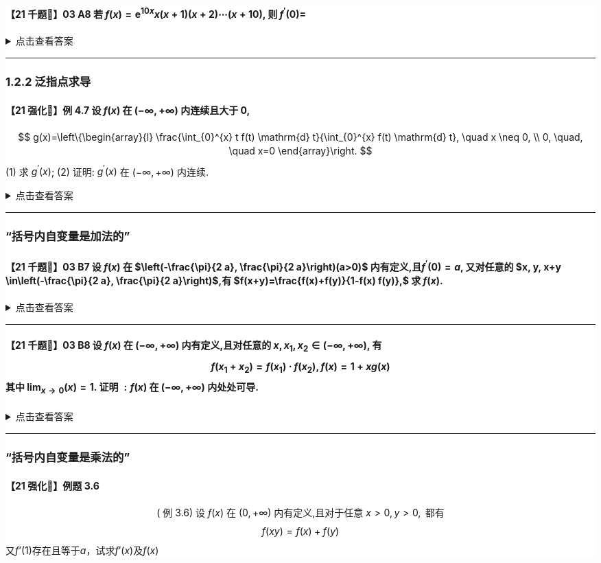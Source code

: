 #### 【21 千题🐙】03 A8 若 $f(x)=\mathrm{e}^{10 x} x(x+1)(x+2) \cdots(x+10),$ 则 $f^{\prime}(0)=$

<details><summary>点击查看答案</summary></details>

- - - -

### 1.2.2 泛指点求导

#### 【21 强化🐙】例 4.7 设 $f(x)$ 在 $(-\infty,+\infty)$ 内连续且大于 $0,$
$$
g(x)=\left\{\begin{array}{l}
\frac{\int_{0}^{x} t f(t) \mathrm{d} t}{\int_{0}^{x} f(t) \mathrm{d} t}, \quad x \neq 0, \\
0, \quad, \quad x=0
\end{array}\right.
$$
(1) 求 $g^{\prime}(x)$;
(2) 证明: $g^{\prime}(x)$ 在 $(-\infty,+\infty)$ 内连续.

<details><summary>点击查看答案</summary></details>

- - - -

### “括号内自变量是加法的”

####  【21 千题🐙】03 B7 设 $f(x)$ 在 $\left(-\frac{\pi}{2 a}, \frac{\pi}{2 a}\right)(a>0)$ 内有定义,且$f^{\prime}(0)=a,$ 又对任意的 $x, y, x+y \in\left(-\frac{\pi}{2 a}, \frac{\pi}{2 a}\right)$,有 $f(x+y)=\frac{f(x)+f(y)}{1-f(x) f(y)},$ 求 $f(x)$.

<details><summary>点击查看答案</summary></details>

-------

#### 【21 千题🐙】03 B8 设 $f(x)$ 在 $(-\infty,+\infty)$ 内有定义,且对任意的 $x, x_{1}, x_{2} \in(-\infty,+\infty),$ 有$$f\left(x_{1}+x_{2}\right)=f\left(x_{1}\right) \cdot f\left(x_{2}\right), f(x)=1+x g(x)$$其中 $\lim _{x \rightarrow 0}(x)=1 .$ 证明 $: f(x)$ 在 $(-\infty,+\infty)$ 内处处可导.

<details><summary>点击查看答案</summary></details>

- - - -

### “括号内自变量是乘法的”

#### 【21 强化🐙】例题 3.6
$$
(\text { 例 } 3.6) \text { 设 } f(x) \text { 在 }(0,+\infty) \text { 内有定义,且对于任意 } x > 0, y>0, \text { 都有 }
$$
$$
f(x y)=f(x)+f(y)
$$
又$f’(1)$存在且等于$a$，试求$f’(x)$及$f(x)$
